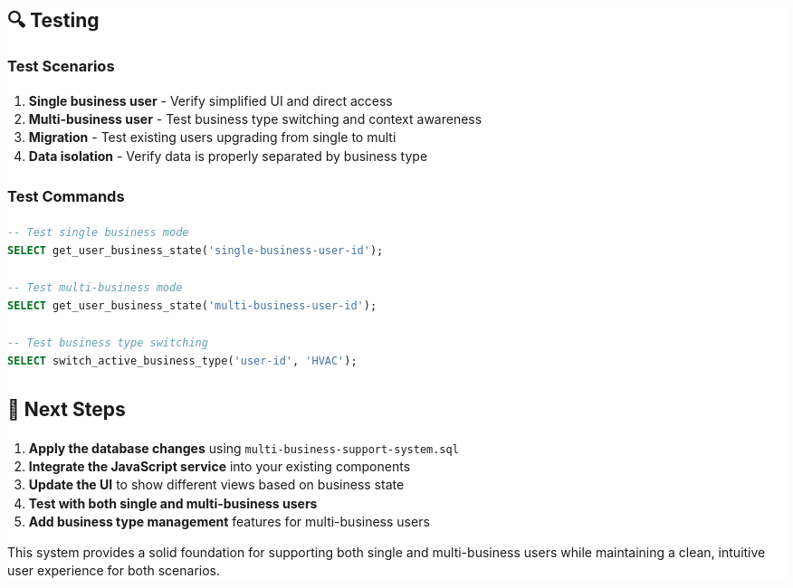 ## 🔍 Testing

### Test Scenarios
1. **Single business user** - Verify simplified UI and direct access
2. **Multi-business user** - Test business type switching and context awareness
3. **Migration** - Test existing users upgrading from single to multi
4. **Data isolation** - Verify data is properly separated by business type

### Test Commands
```sql
-- Test single business mode
SELECT get_user_business_state('single-business-user-id');

-- Test multi-business mode
SELECT get_user_business_state('multi-business-user-id');

-- Test business type switching
SELECT switch_active_business_type('user-id', 'HVAC');
```

## 🚀 Next Steps

1. **Apply the database changes** using `multi-business-support-system.sql`
2. **Integrate the JavaScript service** into your existing components
3. **Update the UI** to show different views based on business state
4. **Test with both single and multi-business users**
5. **Add business type management** features for multi-business users

This system provides a solid foundation for supporting both single and multi-business users while maintaining a clean, intuitive user experience for both scenarios.
